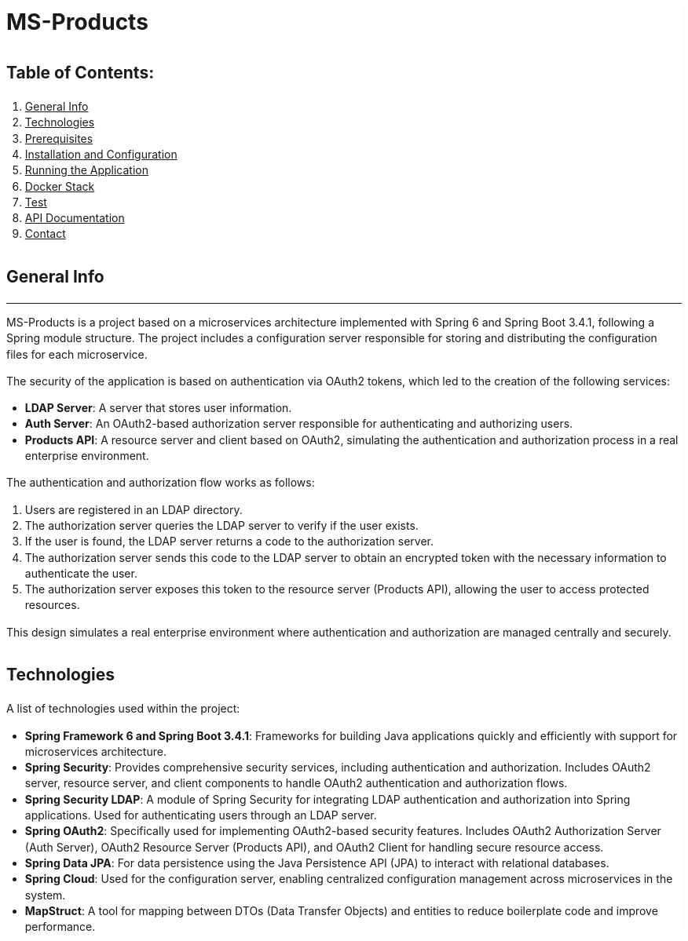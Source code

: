 # MS-Products

## Table of Contents:

1. [General Info](#general-info)
2. [Technologies](#technologies)
3. [Prerequisites](#prerequisites)
4. [Installation and Configuration](#installation-and-configuration)
5. [Running the Application](#running-the-application)
6. [Docker Stack](#docker-stack)
7. [Test](#test)
8. [API Documentation](#api-documentation)
9. [Contact](#contact)

## General Info

***
MS-Products is a project based on a microservices architecture implemented with Spring 6 and Spring Boot 3.4.1, following a Spring module structure. The project includes a configuration server responsible for storing and distributing the configuration files for each microservice.

The security of the application is based on authentication via OAuth2 tokens, which led to the creation of the following services:

- **LDAP Server**: A server that stores user information.
- **Auth Server**: An OAuth2-based authorization server responsible for authenticating and authorizing users.
- **Products API**: A resource server and client based on OAuth2, simulating the authentication and authorization process in a real enterprise environment.

The authentication and authorization flow works as follows:

1. Users are registered in an LDAP directory.
2. The authorization server queries the LDAP server to verify if the user exists.
3. If the user is found, the LDAP server returns a code to the authorization server.
4. The authorization server sends this code to the LDAP server to obtain an encrypted token with the necessary information to authenticate the user.
5. The authorization server exposes this token to the resource server (Products API), allowing the user to access protected resources.

This design simulates a real enterprise environment where authentication and authorization are managed centrally and securely.

## Technologies

A list of technologies used within the project:

- **Spring Framework 6 and Spring Boot 3.4.1**: Frameworks for building Java applications quickly and efficiently with support for microservices architecture.
- **Spring Security**: Provides comprehensive security services, including authentication and authorization. Includes OAuth2 server, resource server, and client components to handle OAuth2 authentication and authorization flows.
- **Spring Security LDAP**: A module of Spring Security for integrating LDAP authentication and authorization into Spring applications. Used for authenticating users through an LDAP server.
- **Spring OAuth2**: Specifically used for implementing OAuth2-based security features. Includes OAuth2 Authorization Server (Auth Server), OAuth2 Resource Server (Products API), and OAuth2 Client for handling secure resource access.
- **Spring Data JPA**: For data persistence using the Java Persistence API (JPA) to interact with relational databases.
- **Spring Cloud**: Used for the configuration server, enabling centralized configuration management across microservices in the system.
- **MapStruct**: A tool for mapping between DTOs (Data Transfer Objects) and entities to reduce boilerplate code and improve performance.